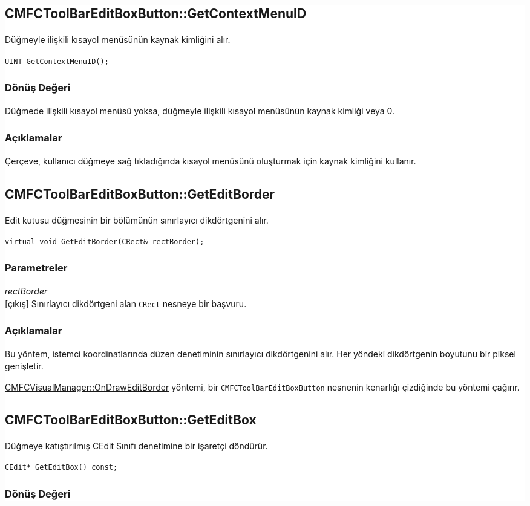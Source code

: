 ## <a name="cmfctoolbareditboxbuttongetcontextmenuid"></a><a name="getcontextmenuid"></a>CMFCToolBarEditBoxButton::GetContextMenuID

Düğmeyle ilişkili kısayol menüsünün kaynak kimliğini alır.

```
UINT GetContextMenuID();
```

### <a name="return-value"></a>Dönüş Değeri

Düğmede ilişkili kısayol menüsü yoksa, düğmeyle ilişkili kısayol menüsünün kaynak kimliği veya 0.

### <a name="remarks"></a>Açıklamalar

Çerçeve, kullanıcı düğmeye sağ tıkladığında kısayol menüsünü oluşturmak için kaynak kimliğini kullanır.

## <a name="cmfctoolbareditboxbuttongeteditborder"></a><a name="geteditborder"></a>CMFCToolBarEditBoxButton::GetEditBorder

Edit kutusu düğmesinin bir bölümünün sınırlayıcı dikdörtgenini alır.

```
virtual void GetEditBorder(CRect& rectBorder);
```

### <a name="parameters"></a>Parametreler

*rectBorder*<br/>
[çıkış] Sınırlayıcı dikdörtgeni alan `CRect` nesneye bir başvuru.

### <a name="remarks"></a>Açıklamalar

Bu yöntem, istemci koordinatlarında düzen denetiminin sınırlayıcı dikdörtgenini alır. Her yöndeki dikdörtgenin boyutunu bir piksel genişletir.

[CMFCVisualManager::OnDrawEditBorder](../../mfc/reference/cmfcvisualmanager-class.md#ondraweditborder) yöntemi, bir `CMFCToolBarEditBoxButton` nesnenin kenarlığı çizdiğinde bu yöntemi çağırır.

## <a name="cmfctoolbareditboxbuttongeteditbox"></a><a name="geteditbox"></a>CMFCToolBarEditBoxButton::GetEditBox

Düğmeye katıştırılmış [CEdit Sınıfı](../../mfc/reference/cedit-class.md) denetimine bir işaretçi döndürür.

```
CEdit* GetEditBox() const;
```

### <a name="return-value"></a>Dönüş Değeri
